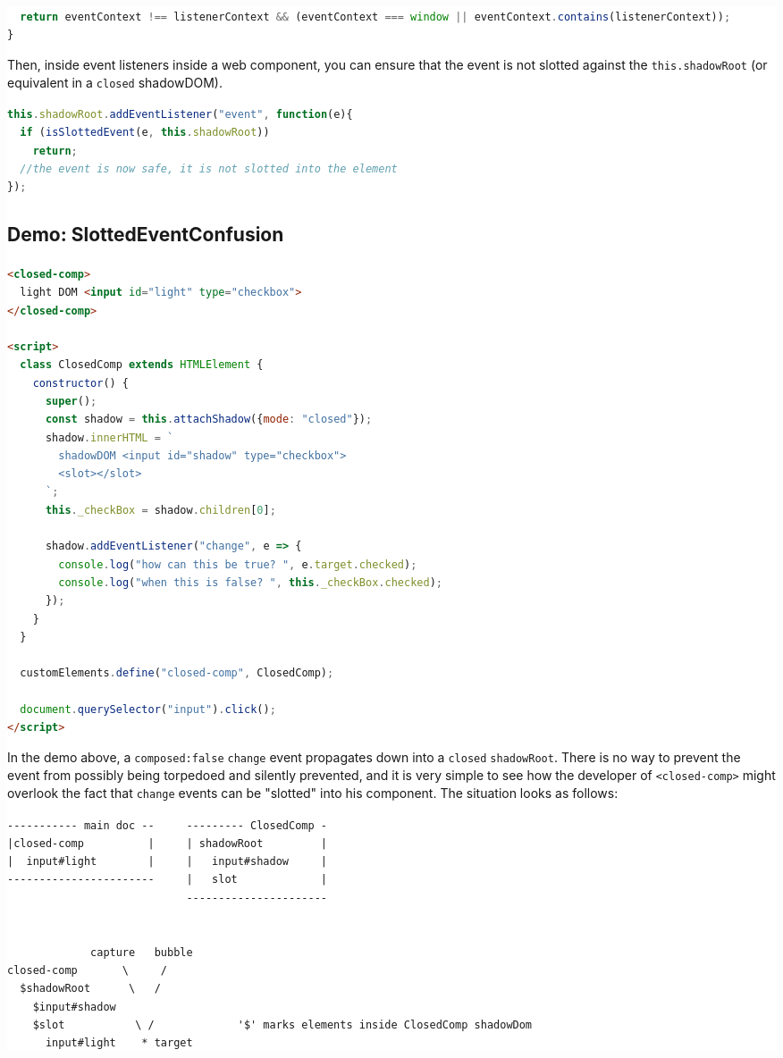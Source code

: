 ```javascript
  return eventContext !== listenerContext && (eventContext === window || eventContext.contains(listenerContext));
} 
```

Then, inside event listeners inside a web component, you can ensure that the event is not slotted against the `this.shadowRoot` (or equivalent in a `closed` shadowDOM).

```javascript
this.shadowRoot.addEventListener("event", function(e){
  if (isSlottedEvent(e, this.shadowRoot))
    return;
  //the event is now safe, it is not slotted into the element
});
```

## Demo: SlottedEventConfusion

```html
<closed-comp>
  light DOM <input id="light" type="checkbox">
</closed-comp>

<script>
  class ClosedComp extends HTMLElement {
    constructor() {
      super();
      const shadow = this.attachShadow({mode: "closed"});
      shadow.innerHTML = `
        shadowDOM <input id="shadow" type="checkbox">
        <slot></slot>
      `;
      this._checkBox = shadow.children[0];

      shadow.addEventListener("change", e => {
        console.log("how can this be true? ", e.target.checked);
        console.log("when this is false? ", this._checkBox.checked);
      });
    }
  }

  customElements.define("closed-comp", ClosedComp);

  document.querySelector("input").click();
</script>
```

In the demo above, a `composed:false` `change` event propagates down into a `closed` `shadowRoot`. There is no way to prevent the event from possibly being torpedoed and silently prevented, and it is very simple to see how the developer of `<closed-comp>` might overlook the fact that `change` events can be "slotted" into his component. The situation looks as follows:

```
----------- main doc --     --------- ClosedComp -
|closed-comp          |     | shadowRoot         |
|  input#light        |     |   input#shadow     |
-----------------------     |   slot             |
                            ----------------------
  
                     
             capture   bubble
closed-comp       \     /     
  $shadowRoot      \   /     
    $input#shadow      
    $slot           \ /             '$' marks elements inside ClosedComp shadowDom 
      input#light    * target
```